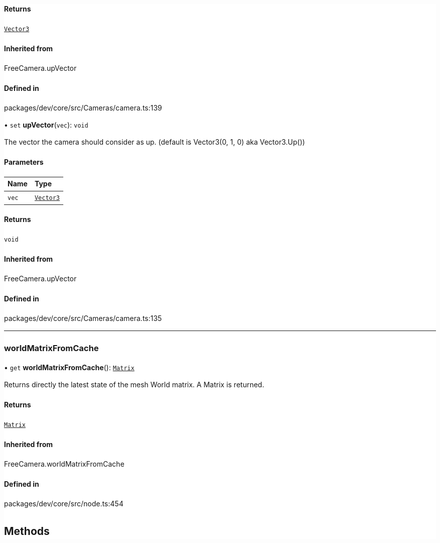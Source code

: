 #### Returns

[`Vector3`](Vector3.md)

#### Inherited from

FreeCamera.upVector

#### Defined in

packages/dev/core/src/Cameras/camera.ts:139

• `set` **upVector**(`vec`): `void`

The vector the camera should consider as up.
(default is Vector3(0, 1, 0) aka Vector3.Up())

#### Parameters

| Name | Type |
| :------ | :------ |
| `vec` | [`Vector3`](Vector3.md) |

#### Returns

`void`

#### Inherited from

FreeCamera.upVector

#### Defined in

packages/dev/core/src/Cameras/camera.ts:135

___

### worldMatrixFromCache

• `get` **worldMatrixFromCache**(): [`Matrix`](Matrix.md)

Returns directly the latest state of the mesh World matrix.
A Matrix is returned.

#### Returns

[`Matrix`](Matrix.md)

#### Inherited from

FreeCamera.worldMatrixFromCache

#### Defined in

packages/dev/core/src/node.ts:454

## Methods
